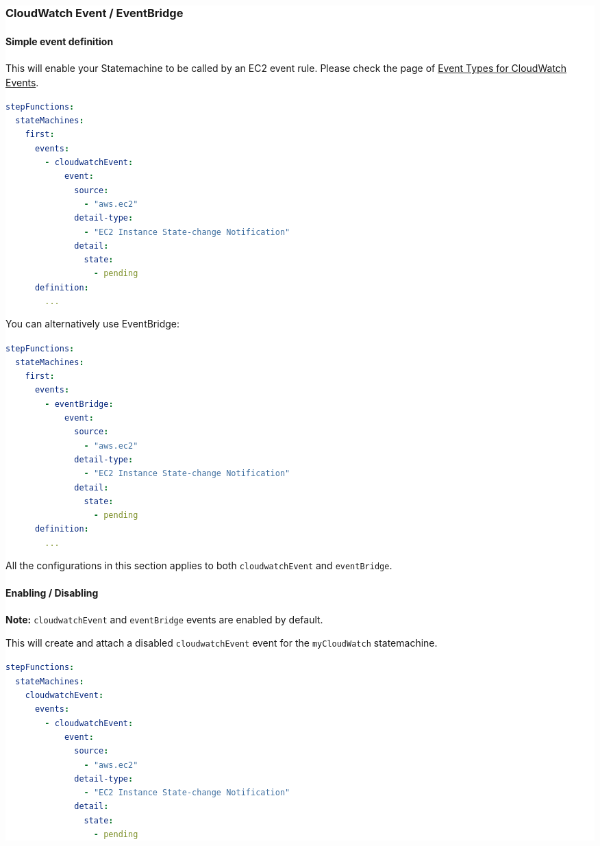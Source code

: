 ### CloudWatch Event / EventBridge

#### Simple event definition

This will enable your Statemachine to be called by an EC2 event rule.
Please check the page of [Event Types for CloudWatch Events](http://docs.aws.amazon.com/AmazonCloudWatch/latest/events/EventTypes.html).

```yml
stepFunctions:
  stateMachines:
    first:
      events:
        - cloudwatchEvent:
            event:
              source:
                - "aws.ec2"
              detail-type:
                - "EC2 Instance State-change Notification"
              detail:
                state:
                  - pending
      definition:
        ...
```

You can alternatively use EventBridge:

```yml
stepFunctions:
  stateMachines:
    first:
      events:
        - eventBridge:
            event:
              source:
                - "aws.ec2"
              detail-type:
                - "EC2 Instance State-change Notification"
              detail:
                state:
                  - pending
      definition:
        ...
```

All the configurations in this section applies to both `cloudwatchEvent` and `eventBridge`.

#### Enabling / Disabling

**Note:** `cloudwatchEvent` and `eventBridge` events are enabled by default.

This will create and attach a disabled `cloudwatchEvent` event for the `myCloudWatch` statemachine.

```yml
stepFunctions:
  stateMachines:
    cloudwatchEvent:
      events:
        - cloudwatchEvent:
            event:
              source:
                - "aws.ec2"
              detail-type:
                - "EC2 Instance State-change Notification"
              detail:
                state:
                  - pending
```
